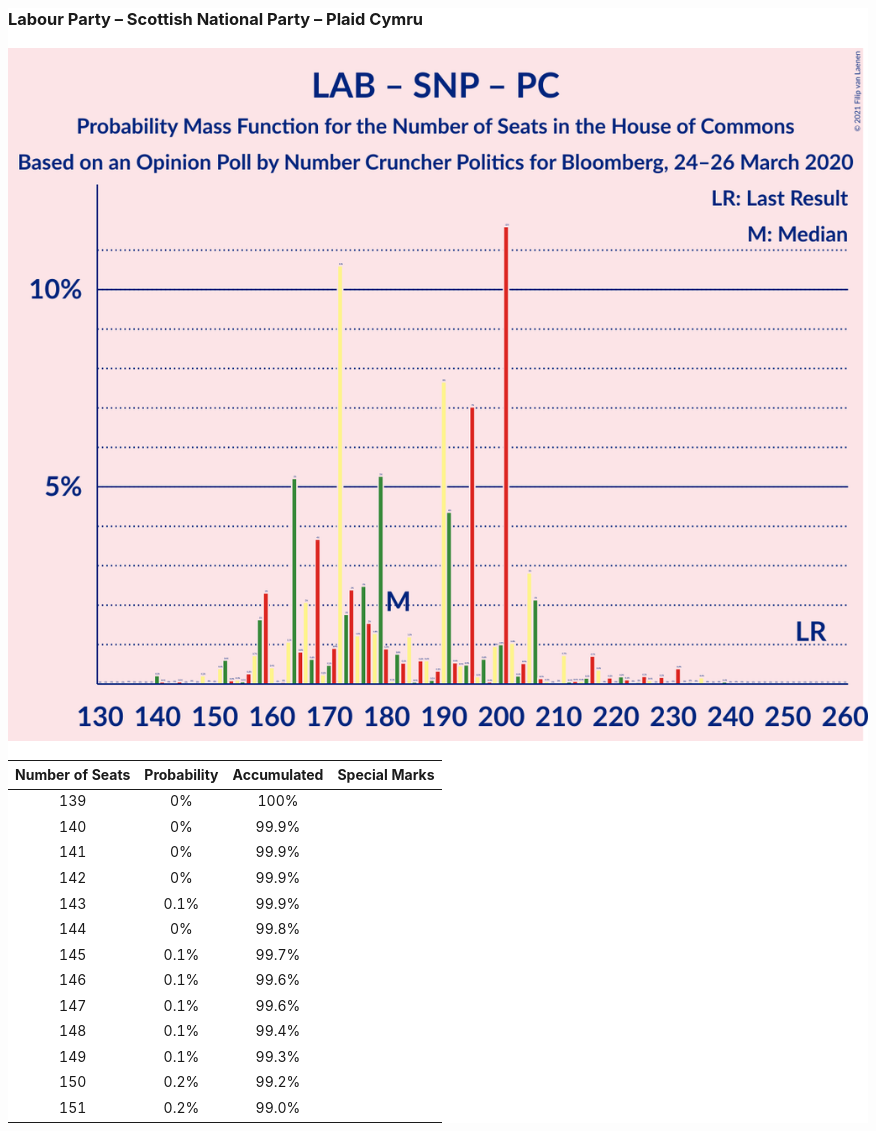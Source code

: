 ### Labour Party – Scottish National Party – Plaid Cymru

![Graph with seats probability mass function not yet produced](2020-03-26-NumberCruncherPolitics-coalitions-seats-pmf-lab–snp–pc.png "Seats Probability Mass Function")

| Number of Seats | Probability | Accumulated | Special Marks |
|:---------------:|:-----------:|:-----------:|:-------------:|
| 139 | 0% | 100% |  |
| 140 | 0% | 99.9% |  |
| 141 | 0% | 99.9% |  |
| 142 | 0% | 99.9% |  |
| 143 | 0.1% | 99.9% |  |
| 144 | 0% | 99.8% |  |
| 145 | 0.1% | 99.7% |  |
| 146 | 0.1% | 99.6% |  |
| 147 | 0.1% | 99.6% |  |
| 148 | 0.1% | 99.4% |  |
| 149 | 0.1% | 99.3% |  |
| 150 | 0.2% | 99.2% |  |
| 151 | 0.2% | 99.0% |  |